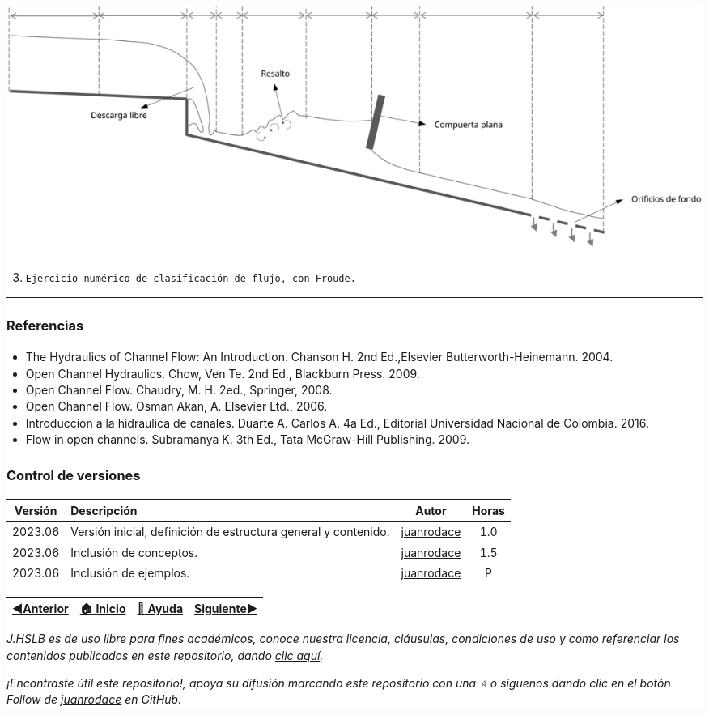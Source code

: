 <img alt="J.HRAS" src="Graph/PreguntaTiposFlujo.svg" width="100%"><br>
</div>

3. `Ejercicio numérico de clasificación de flujo, con Froude.`

___

### Referencias
- The Hydraulics of Channel Flow: An Introduction. Chanson H. 2nd Ed.,Elsevier Butterworth-Heinemann. 2004.
- Open Channel Hydraulics. Chow, Ven Te. 2nd Ed., Blackburn Press. 2009.
- Open Channel Flow. Chaudry, M. H. 2ed., Springer, 2008.
- Open Channel Flow. Osman Akan, A. Elsevier Ltd., 2006.
- Introducción a la hidráulica de canales. Duarte A. Carlos A. 4a Ed., Editorial Universidad Nacional de Colombia. 2016.
- Flow in open channels. Subramanya K. 3th Ed., Tata McGraw-Hill Publishing. 2009.

### Control de versiones

| Versión | Descripción                                                    |                    Autor                    | Horas |
|:-------:|:---------------------------------------------------------------|:-------------------------------------------:|:-----:|
| 2023.06 | Versión inicial, definición de estructura general y contenido. | [juanrodace](https://github.com/juanrodace) |  1.0  |
| 2023.06 | Inclusión de conceptos.                                        | [juanrodace](https://github.com/juanrodace) |  1.5  |
| 2023.06 | Inclusión de ejemplos.                                         | [juanrodace](https://github.com/juanrodace) |   P   |

| [:arrow_backward:Anterior](Definiciones.md) | [:house: Inicio](../../Readme.md) | [:beginner: Ayuda](https://github.com/juanrodace/J.HSLB/discussions) | [Siguiente:arrow_forward:](Velocidades.md) |
|---------------------------------------------|-----------------------------------|----------------------------------------------------------------------|--------------------------------------------|

_J.HSLB es de uso libre para fines académicos, conoce nuestra licencia, cláusulas, condiciones de uso y como referenciar los contenidos publicados en este repositorio, dando [clic aquí](../../License.md)._

_¡Encontraste útil este repositorio!, apoya su difusión marcando este repositorio con una ⭐ o síguenos dando clic en el botón Follow de [juanrodace](https://github.com/juanrodace) en GitHub._

[^1]: Fundamentos de Hidráulica de Canales. Ponce, Victor M. 2015.
[^2]: Fluid mechanics. Fundamentals and Applications.. Cengel Y., Cimbala J. McGraw-Hill.2006.